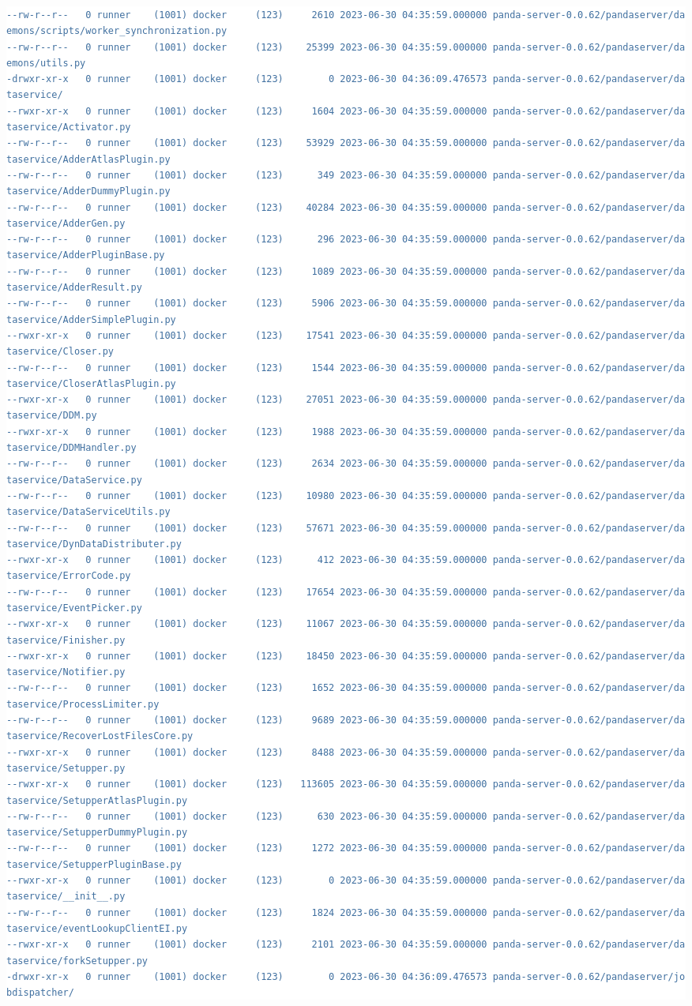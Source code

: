 ```diff
--rw-r--r--   0 runner    (1001) docker     (123)     2610 2023-06-30 04:35:59.000000 panda-server-0.0.62/pandaserver/daemons/scripts/worker_synchronization.py
--rw-r--r--   0 runner    (1001) docker     (123)    25399 2023-06-30 04:35:59.000000 panda-server-0.0.62/pandaserver/daemons/utils.py
-drwxr-xr-x   0 runner    (1001) docker     (123)        0 2023-06-30 04:36:09.476573 panda-server-0.0.62/pandaserver/dataservice/
--rwxr-xr-x   0 runner    (1001) docker     (123)     1604 2023-06-30 04:35:59.000000 panda-server-0.0.62/pandaserver/dataservice/Activator.py
--rw-r--r--   0 runner    (1001) docker     (123)    53929 2023-06-30 04:35:59.000000 panda-server-0.0.62/pandaserver/dataservice/AdderAtlasPlugin.py
--rw-r--r--   0 runner    (1001) docker     (123)      349 2023-06-30 04:35:59.000000 panda-server-0.0.62/pandaserver/dataservice/AdderDummyPlugin.py
--rw-r--r--   0 runner    (1001) docker     (123)    40284 2023-06-30 04:35:59.000000 panda-server-0.0.62/pandaserver/dataservice/AdderGen.py
--rw-r--r--   0 runner    (1001) docker     (123)      296 2023-06-30 04:35:59.000000 panda-server-0.0.62/pandaserver/dataservice/AdderPluginBase.py
--rw-r--r--   0 runner    (1001) docker     (123)     1089 2023-06-30 04:35:59.000000 panda-server-0.0.62/pandaserver/dataservice/AdderResult.py
--rw-r--r--   0 runner    (1001) docker     (123)     5906 2023-06-30 04:35:59.000000 panda-server-0.0.62/pandaserver/dataservice/AdderSimplePlugin.py
--rwxr-xr-x   0 runner    (1001) docker     (123)    17541 2023-06-30 04:35:59.000000 panda-server-0.0.62/pandaserver/dataservice/Closer.py
--rw-r--r--   0 runner    (1001) docker     (123)     1544 2023-06-30 04:35:59.000000 panda-server-0.0.62/pandaserver/dataservice/CloserAtlasPlugin.py
--rwxr-xr-x   0 runner    (1001) docker     (123)    27051 2023-06-30 04:35:59.000000 panda-server-0.0.62/pandaserver/dataservice/DDM.py
--rwxr-xr-x   0 runner    (1001) docker     (123)     1988 2023-06-30 04:35:59.000000 panda-server-0.0.62/pandaserver/dataservice/DDMHandler.py
--rw-r--r--   0 runner    (1001) docker     (123)     2634 2023-06-30 04:35:59.000000 panda-server-0.0.62/pandaserver/dataservice/DataService.py
--rw-r--r--   0 runner    (1001) docker     (123)    10980 2023-06-30 04:35:59.000000 panda-server-0.0.62/pandaserver/dataservice/DataServiceUtils.py
--rw-r--r--   0 runner    (1001) docker     (123)    57671 2023-06-30 04:35:59.000000 panda-server-0.0.62/pandaserver/dataservice/DynDataDistributer.py
--rwxr-xr-x   0 runner    (1001) docker     (123)      412 2023-06-30 04:35:59.000000 panda-server-0.0.62/pandaserver/dataservice/ErrorCode.py
--rw-r--r--   0 runner    (1001) docker     (123)    17654 2023-06-30 04:35:59.000000 panda-server-0.0.62/pandaserver/dataservice/EventPicker.py
--rwxr-xr-x   0 runner    (1001) docker     (123)    11067 2023-06-30 04:35:59.000000 panda-server-0.0.62/pandaserver/dataservice/Finisher.py
--rwxr-xr-x   0 runner    (1001) docker     (123)    18450 2023-06-30 04:35:59.000000 panda-server-0.0.62/pandaserver/dataservice/Notifier.py
--rw-r--r--   0 runner    (1001) docker     (123)     1652 2023-06-30 04:35:59.000000 panda-server-0.0.62/pandaserver/dataservice/ProcessLimiter.py
--rw-r--r--   0 runner    (1001) docker     (123)     9689 2023-06-30 04:35:59.000000 panda-server-0.0.62/pandaserver/dataservice/RecoverLostFilesCore.py
--rwxr-xr-x   0 runner    (1001) docker     (123)     8488 2023-06-30 04:35:59.000000 panda-server-0.0.62/pandaserver/dataservice/Setupper.py
--rwxr-xr-x   0 runner    (1001) docker     (123)   113605 2023-06-30 04:35:59.000000 panda-server-0.0.62/pandaserver/dataservice/SetupperAtlasPlugin.py
--rw-r--r--   0 runner    (1001) docker     (123)      630 2023-06-30 04:35:59.000000 panda-server-0.0.62/pandaserver/dataservice/SetupperDummyPlugin.py
--rw-r--r--   0 runner    (1001) docker     (123)     1272 2023-06-30 04:35:59.000000 panda-server-0.0.62/pandaserver/dataservice/SetupperPluginBase.py
--rwxr-xr-x   0 runner    (1001) docker     (123)        0 2023-06-30 04:35:59.000000 panda-server-0.0.62/pandaserver/dataservice/__init__.py
--rw-r--r--   0 runner    (1001) docker     (123)     1824 2023-06-30 04:35:59.000000 panda-server-0.0.62/pandaserver/dataservice/eventLookupClientEI.py
--rwxr-xr-x   0 runner    (1001) docker     (123)     2101 2023-06-30 04:35:59.000000 panda-server-0.0.62/pandaserver/dataservice/forkSetupper.py
-drwxr-xr-x   0 runner    (1001) docker     (123)        0 2023-06-30 04:36:09.476573 panda-server-0.0.62/pandaserver/jobdispatcher/
```